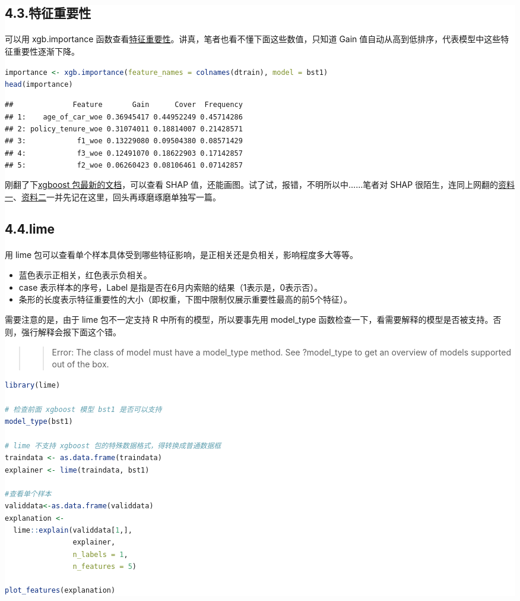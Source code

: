 ## 4.3.特征重要性

可以用 xgb.importance 函数查看[特征重要性](https://cran.r-project.org/web/packages/xgboost/vignettes/discoverYourData.html#feature-importance)。讲真，笔者也看不懂下面这些数值，只知道 Gain 值自动从高到低排序，代表模型中这些特征重要性逐渐下降。

```r
importance <- xgb.importance(feature_names = colnames(dtrain), model = bst1)
head(importance)
```

```
##              Feature       Gain      Cover  Frequency
## 1:    age_of_car_woe 0.36945417 0.44952249 0.45714286
## 2: policy_tenure_woe 0.31074011 0.18814007 0.21428571
## 3:            f1_woe 0.13229080 0.09504380 0.08571429
## 4:            f3_woe 0.12491070 0.18622903 0.17142857
## 5:            f2_woe 0.06260423 0.08106461 0.07142857
```

刚翻了下[xgboost 包最新的文档](https://cran.r-project.org/web/packages/xgboost/xgboost.pdf)，可以查看 SHAP 值，还能画图。试了试，报错，不明所以中……笔者对 SHAP 很陌生，连同上网翻的[资料一](https://liuyanguu.github.io/post/2019/07/18/visualization-of-shap-for-xgboost/)、[资料二](https://www.r-bloggers.com/2019/03/a-gentle-introduction-to-shap-values-in-r/)一并先记在这里，回头再琢磨琢磨单独写一篇。

## 4.4.lime

用 lime 包可以查看单个样本具体受到哪些特征影响，是正相关还是负相关，影响程度多大等等。

+ 蓝色表示正相关，红色表示负相关。
+ case 表示样本的序号，Label 是指是否在6月内索赔的结果（1表示是，0表示否）。
+ 条形的长度表示特征重要性的大小（即权重，下图中限制仅展示重要性最高的前5个特征）。

需要注意的是，由于 lime 包不一定支持 R 中所有的模型，所以要事先用 model_type 函数检查一下，看需要解释的模型是否被支持。否则，强行解释会报下面这个错。

>>Error: The class of model must have a model_type method. See ?model_type to get an overview of models supported out of the box.

```r
library(lime)

# 检查前面 xgboost 模型 bst1 是否可以支持
model_type(bst1)

# lime 不支持 xgboost 包的特殊数据格式，得转换成普通数据框
traindata <- as.data.frame(traindata)
explainer <- lime(traindata, bst1)

#查看单个样本
validdata<-as.data.frame(validdata)
explanation <-
  lime::explain(validdata[1,],
                explainer,
                n_labels = 1,
                n_features = 5)

plot_features(explanation)
```
